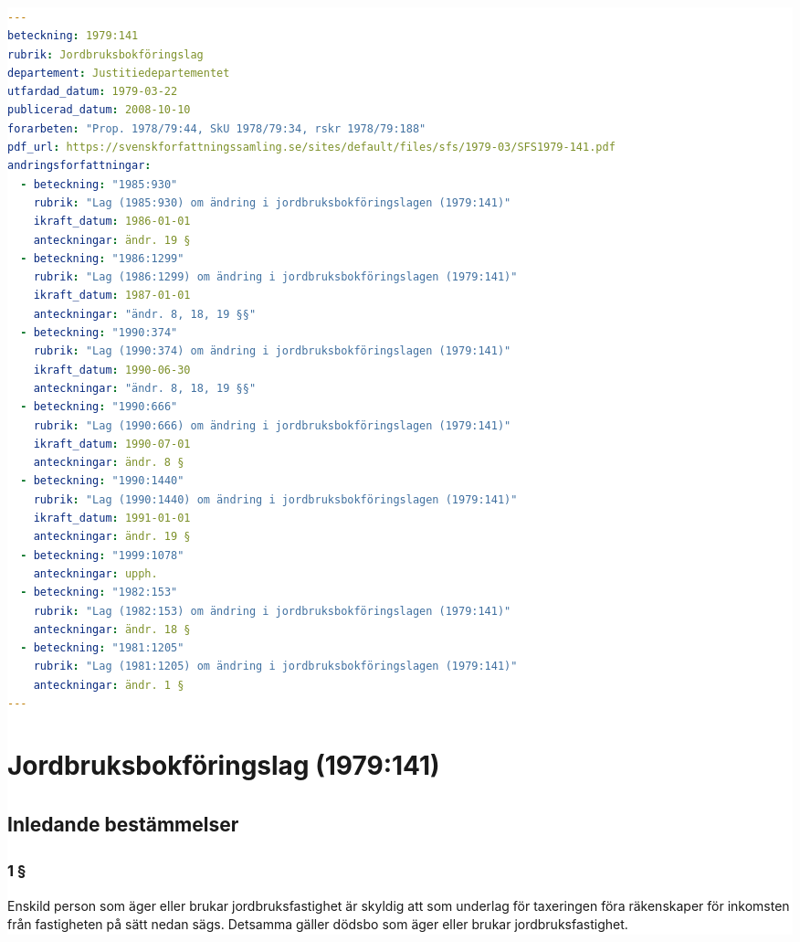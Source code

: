 ```yaml
---
beteckning: 1979:141
rubrik: Jordbruksbokföringslag
departement: Justitiedepartementet
utfardad_datum: 1979-03-22
publicerad_datum: 2008-10-10
forarbeten: "Prop. 1978/79:44, SkU 1978/79:34, rskr 1978/79:188"
pdf_url: https://svenskforfattningssamling.se/sites/default/files/sfs/1979-03/SFS1979-141.pdf
andringsforfattningar:
  - beteckning: "1985:930"
    rubrik: "Lag (1985:930) om ändring i jordbruksbokföringslagen (1979:141)"
    ikraft_datum: 1986-01-01
    anteckningar: ändr. 19 §
  - beteckning: "1986:1299"
    rubrik: "Lag (1986:1299) om ändring i jordbruksbokföringslagen (1979:141)"
    ikraft_datum: 1987-01-01
    anteckningar: "ändr. 8, 18, 19 §§"
  - beteckning: "1990:374"
    rubrik: "Lag (1990:374) om ändring i jordbruksbokföringslagen (1979:141)"
    ikraft_datum: 1990-06-30
    anteckningar: "ändr. 8, 18, 19 §§"
  - beteckning: "1990:666"
    rubrik: "Lag (1990:666) om ändring i jordbruksbokföringslagen (1979:141)"
    ikraft_datum: 1990-07-01
    anteckningar: ändr. 8 §
  - beteckning: "1990:1440"
    rubrik: "Lag (1990:1440) om ändring i jordbruksbokföringslagen (1979:141)"
    ikraft_datum: 1991-01-01
    anteckningar: ändr. 19 §
  - beteckning: "1999:1078"
    anteckningar: upph.
  - beteckning: "1982:153"
    rubrik: "Lag (1982:153) om ändring i jordbruksbokföringslagen (1979:141)"
    anteckningar: ändr. 18 §
  - beteckning: "1981:1205"
    rubrik: "Lag (1981:1205) om ändring i jordbruksbokföringslagen (1979:141)"
    anteckningar: ändr. 1 §
---
```


# Jordbruksbokföringslag (1979:141)

## Inledande bestämmelser

### 1 §

Enskild person som äger eller brukar jordbruksfastighet är skyldig att som underlag för taxeringen föra räkenskaper för inkomsten från fastigheten på sätt nedan sägs. Detsamma gäller dödsbo som äger eller brukar jordbruksfastighet.
